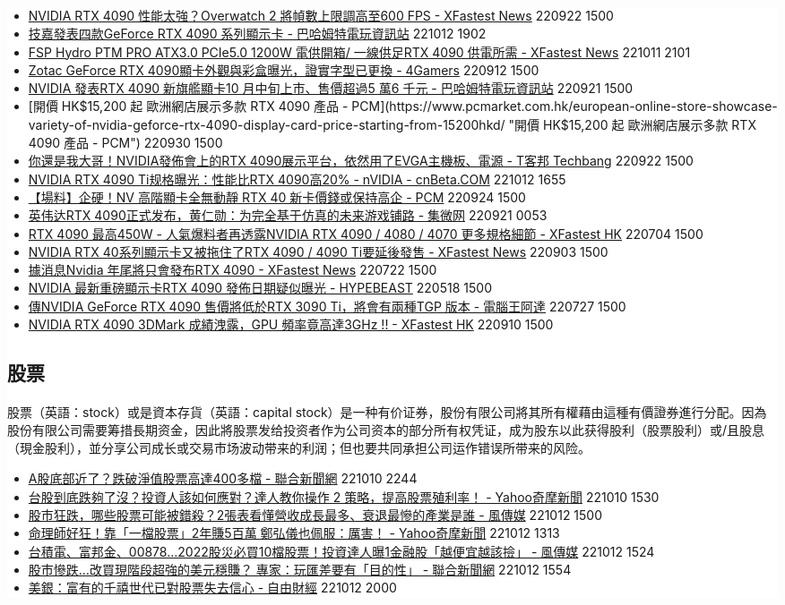 - [NVIDIA RTX 4090 性能太強？Overwatch 2 將幀數上限調高至600 FPS - XFastest News](https://news.xfastest.com/nvidia/118265/nvidia-rtx-4090-%E6%80%A7%E8%83%BD%E5%A4%AA%E5%BC%B7%EF%BC%9Foverwatch-2-%E5%B0%87%E5%B9%80%E6%95%B8%E4%B8%8A%E9%99%90%E8%AA%BF%E9%AB%98%E8%87%B3-600-fps/ "NVIDIA RTX 4090 性能太強？Overwatch 2 將幀數上限調高至600 FPS - XFastest News") 220922 1500
- [技嘉發表四款GeForce RTX 4090 系列顯示卡 - 巴哈姆特電玩資訊站](https://gnn.gamer.com.tw/detail.php?sn=239411 "技嘉發表四款GeForce RTX 4090 系列顯示卡 - 巴哈姆特電玩資訊站") 221012 1902
- [FSP Hydro PTM PRO ATX3.0 PCIe5.0 1200W 電供開箱/ 一線供足RTX 4090 供電所需 - XFastest News](https://news.xfastest.com/review/review-08/119053/fsp-hydro-ptm-pro-atx3-0-pcie5-0-1200w/ "FSP Hydro PTM PRO ATX3.0 PCIe5.0 1200W 電供開箱/ 一線供足RTX 4090 供電所需 - XFastest News") 221011 2101
- [Zotac GeForce RTX 4090顯卡外觀與彩盒曝光，證實字型已更換 - 4Gamers](https://www.4gamers.com.tw/news/detail/55017/zotac-geforce-rtx-4090-leaked "Zotac GeForce RTX 4090顯卡外觀與彩盒曝光，證實字型已更換 - 4Gamers") 220912 1500
- [NVIDIA 發表RTX 4090 新旗艦顯卡10 月中旬上市、售價超過5 萬6 千元 - 巴哈姆特電玩資訊站](https://gnn.gamer.com.tw/detail.php?sn=238268 "NVIDIA 發表RTX 4090 新旗艦顯卡10 月中旬上市、售價超過5 萬6 千元 - 巴哈姆特電玩資訊站") 220921 1500
- [開價 HK$15,200 起 歐洲網店展示多款 RTX 4090 產品 - PCM](https://www.pcmarket.com.hk/european-online-store-showcase-variety-of-nvidia-geforce-rtx-4090-display-card-price-starting-from-15200hkd/ "開價 HK$15,200 起 歐洲網店展示多款 RTX 4090 產品 - PCM") 220930 1500
- [你還是我大哥！NVIDIA發佈會上的RTX 4090展示平台，依然用了EVGA主機板、電源 - T客邦 Techbang](https://www.techbang.com/posts/100184-big-brother-didnt-lose-nvidias-rtx-4090-display-platform "你還是我大哥！NVIDIA發佈會上的RTX 4090展示平台，依然用了EVGA主機板、電源 - T客邦 Techbang") 220922 1500
- [NVIDIA RTX 4090 Ti规格曝光：性能比RTX 4090高20% - nVIDIA - cnBeta.COM](https://www.cnbeta.com/articles/tech/1326355.htm "NVIDIA RTX 4090 Ti规格曝光：性能比RTX 4090高20% - nVIDIA - cnBeta.COM") 221012 1655
- [【場料】企硬！NV 高階顯卡全無動靜 RTX 40 新卡價錢或保持高企 - PCM](https://www.pcmarket.com.hk/pcwalker_nv-rtx-40_price/ "【場料】企硬！NV 高階顯卡全無動靜 RTX 40 新卡價錢或保持高企 - PCM") 220924 1500
- [英伟达RTX 4090正式发布，黄仁勋：为完全基于仿真的未来游戏铺路 - 集微网](https://laoyaoba.com/n/832996 "英伟达RTX 4090正式发布，黄仁勋：为完全基于仿真的未来游戏铺路 - 集微网") 220921 0053
- [RTX 4090 最高450W - 人氣爆料者再透露NVIDIA RTX 4090 / 4080 / 4070 更多規格細節 - XFastest HK](https://hk.xfastest.com/152989/rtx-40-more-spec/ "RTX 4090 最高450W - 人氣爆料者再透露NVIDIA RTX 4090 / 4080 / 4070 更多規格細節 - XFastest HK") 220704 1500
- [NVIDIA RTX 40系列顯示卡又被拖住了RTX 4090 / 4090 Ti要延後發售 - XFastest News](https://news.xfastest.com/nvidia/117345/nvidia-rtx-40-series-launch/ "NVIDIA RTX 40系列顯示卡又被拖住了RTX 4090 / 4090 Ti要延後發售 - XFastest News") 220903 1500
- [據消息Nvidia 年尾將只會發布RTX 4090 - XFastest News](https://news.xfastest.com/nvidia/115336/%E6%93%9A%E6%B6%88%E6%81%AF-nvidia-%E5%B9%B4%E5%B0%BE%E5%B0%87%E5%8F%AA%E6%9C%83%E7%99%BC%E5%B8%83-rtx-4090/ "據消息Nvidia 年尾將只會發布RTX 4090 - XFastest News") 220722 1500
- [NVIDIA 最新重磅顯示卡RTX 4090 發佈日期疑似曝光 - HYPEBEAST](https://hypebeast.com/zh/2022/5/nvidia-rtx-4090-graphics-card-release-rumors "NVIDIA 最新重磅顯示卡RTX 4090 發佈日期疑似曝光 - HYPEBEAST") 220518 1500
- [傳NVIDIA GeForce RTX 4090 售價將低於RTX 3090 Ti，將會有兩種TGP 版本 - 電腦王阿達](https://www.kocpc.com.tw/archives/451966 "傳NVIDIA GeForce RTX 4090 售價將低於RTX 3090 Ti，將會有兩種TGP 版本 - 電腦王阿達") 220727 1500
- [NVIDIA RTX 4090 3DMark 成績洩露，GPU 頻率竟高達3GHz !! - XFastest HK](https://hk.xfastest.com/159517/nvidia-geforce-rtx-4090-3dmark/ "NVIDIA RTX 4090 3DMark 成績洩露，GPU 頻率竟高達3GHz !! - XFastest HK") 220910 1500

## 股票

股票（英語：stock）或是資本存貨（英語：capital stock）是一种有价证券，股份有限公司將其所有權藉由這種有價證券進行分配。因為股份有限公司需要筹措長期资金，因此將股票发给投资者作为公司资本的部分所有权凭证，成为股东以此获得股利（股票股利）或/且股息（現金股利），並分享公司成长或交易市场波动带来的利润；但也要共同承担公司运作错误所带来的风险。
- [A股底部近了？跌破淨值股票高達400多檔 - 聯合新聞網](https://udn.com/news/story/7333/6676262 "A股底部近了？跌破淨值股票高達400多檔 - 聯合新聞網") 221010 2244
- [台股到底跌夠了沒？投資人該如何應對？達人教你操作 2 策略，提高股票殖利率！ - Yahoo奇摩新聞](https://tw.news.yahoo.com/%E5%8F%B0%E8%82%A1%E5%88%B0%E5%BA%95%E8%B7%8C%E5%A4%A0%E4%BA%86%E6%B2%92-%E6%8A%95%E8%B3%87%E4%BA%BA%E8%A9%B2%E5%A6%82%E4%BD%95%E6%87%89%E5%B0%8D-%E9%81%94%E4%BA%BA%E6%95%99%E4%BD%A0%E6%93%8D%E4%BD%9C-2-%E7%AD%96%E7%95%A5-051000229.html "台股到底跌夠了沒？投資人該如何應對？達人教你操作 2 策略，提高股票殖利率！ - Yahoo奇摩新聞") 221010 1530
- [股市狂跌，哪些股票可能被錯殺？2張表看懂營收成長最多、衰退最慘的產業是誰 - 風傳媒](https://www.storm.mg/article/4560839 "股市狂跌，哪些股票可能被錯殺？2張表看懂營收成長最多、衰退最慘的產業是誰 - 風傳媒") 221012 1500
- [命理師好狂！靠「一檔股票」2年賺5百萬 鄭弘儀也佩服：厲害！ - Yahoo奇摩新聞](https://tw.news.yahoo.com/%E5%91%BD%E7%90%86%E5%B8%AB%E5%A5%BD%E7%8B%82-%E9%9D%A0-%E6%AA%94%E8%82%A1%E7%A5%A8-2%E5%B9%B4%E8%B3%BA5%E7%99%BE%E8%90%AC-%E9%84%AD%E5%BC%98%E5%84%80%E4%B9%9F%E4%BD%A9%E6%9C%8D-031225596.html "命理師好狂！靠「一檔股票」2年賺5百萬 鄭弘儀也佩服：厲害！ - Yahoo奇摩新聞") 221012 1313
- [台積電、富邦金、00878...2022股災必買10檔股票！投資達人曝1金融股「越便宜越該撿」 - 風傳媒](https://www.storm.mg/lifestyle/4560829?page=1 "台積電、富邦金、00878...2022股災必買10檔股票！投資達人曝1金融股「越便宜越該撿」 - 風傳媒") 221012 1524
- [股市慘跌…改買現階段超強的美元穩賺？ 專家：玩匯差要有「目的性」 - 聯合新聞網](https://udn.com/news/story/12806/6680556 "股市慘跌…改買現階段超強的美元穩賺？ 專家：玩匯差要有「目的性」 - 聯合新聞網") 221012 1554
- [美銀：富有的千禧世代已對股票失去信心 - 自由財經](https://ec.ltn.com.tw/article/breakingnews/4087374 "美銀：富有的千禧世代已對股票失去信心 - 自由財經") 221012 2000